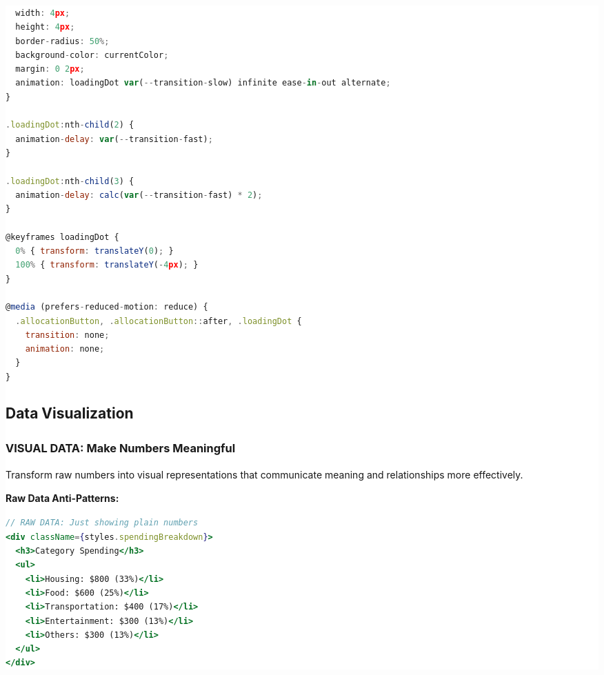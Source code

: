 ```jsx
  width: 4px;
  height: 4px;
  border-radius: 50%;
  background-color: currentColor;
  margin: 0 2px;
  animation: loadingDot var(--transition-slow) infinite ease-in-out alternate;
}

.loadingDot:nth-child(2) {
  animation-delay: var(--transition-fast);
}

.loadingDot:nth-child(3) {
  animation-delay: calc(var(--transition-fast) * 2);
}

@keyframes loadingDot {
  0% { transform: translateY(0); }
  100% { transform: translateY(-4px); }
}

@media (prefers-reduced-motion: reduce) {
  .allocationButton, .allocationButton::after, .loadingDot {
    transition: none;
    animation: none;
  }
}
```

## Data Visualization

### VISUAL DATA: Make Numbers Meaningful

Transform raw numbers into visual representations that communicate meaning and relationships more effectively.

**Raw Data Anti-Patterns:**
```jsx
// RAW DATA: Just showing plain numbers
<div className={styles.spendingBreakdown}>
  <h3>Category Spending</h3>
  <ul>
    <li>Housing: $800 (33%)</li>
    <li>Food: $600 (25%)</li>
    <li>Transportation: $400 (17%)</li>
    <li>Entertainment: $300 (13%)</li>
    <li>Others: $300 (13%)</li>
  </ul>
</div>
```
